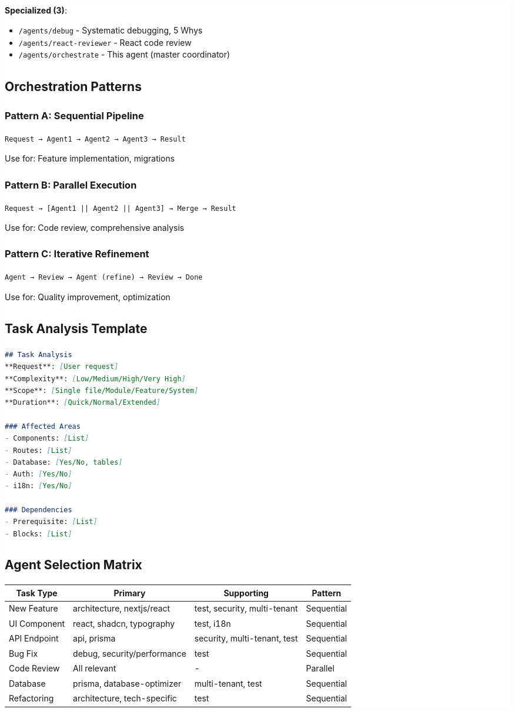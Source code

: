 **Specialized (3)**:
- `/agents/debug` - Systematic debugging, 5 Whys
- `/agents/react-reviewer` - React code review
- `/agents/orchestrate` - This agent (master coordinator)

## Orchestration Patterns

### Pattern A: Sequential Pipeline
```
Request → Agent1 → Agent2 → Agent3 → Result
```
Use for: Feature implementation, migrations

### Pattern B: Parallel Execution
```
Request → [Agent1 || Agent2 || Agent3] → Merge → Result
```
Use for: Code review, comprehensive analysis

### Pattern C: Iterative Refinement
```
Agent → Review → Agent (refine) → Review → Done
```
Use for: Quality improvement, optimization

## Task Analysis Template

```markdown
## Task Analysis
**Request**: [User request]
**Complexity**: [Low/Medium/High/Very High]
**Scope**: [Single file/Module/Feature/System]
**Duration**: [Quick/Normal/Extended]

### Affected Areas
- Components: [List]
- Routes: [List]
- Database: [Yes/No, tables]
- Auth: [Yes/No]
- i18n: [Yes/No]

### Dependencies
- Prerequisite: [List]
- Blocks: [List]
```

## Agent Selection Matrix

| Task Type | Primary | Supporting | Pattern |
|-----------|---------|------------|---------|
| New Feature | architecture, nextjs/react | test, security, multi-tenant | Sequential |
| UI Component | react, shadcn, typography | test, i18n | Sequential |
| API Endpoint | api, prisma | security, multi-tenant, test | Sequential |
| Bug Fix | debug, security/performance | test | Sequential |
| Code Review | All relevant | - | Parallel |
| Database | prisma, database-optimizer | multi-tenant, test | Sequential |
| Refactoring | architecture, tech-specific | test | Sequential |
